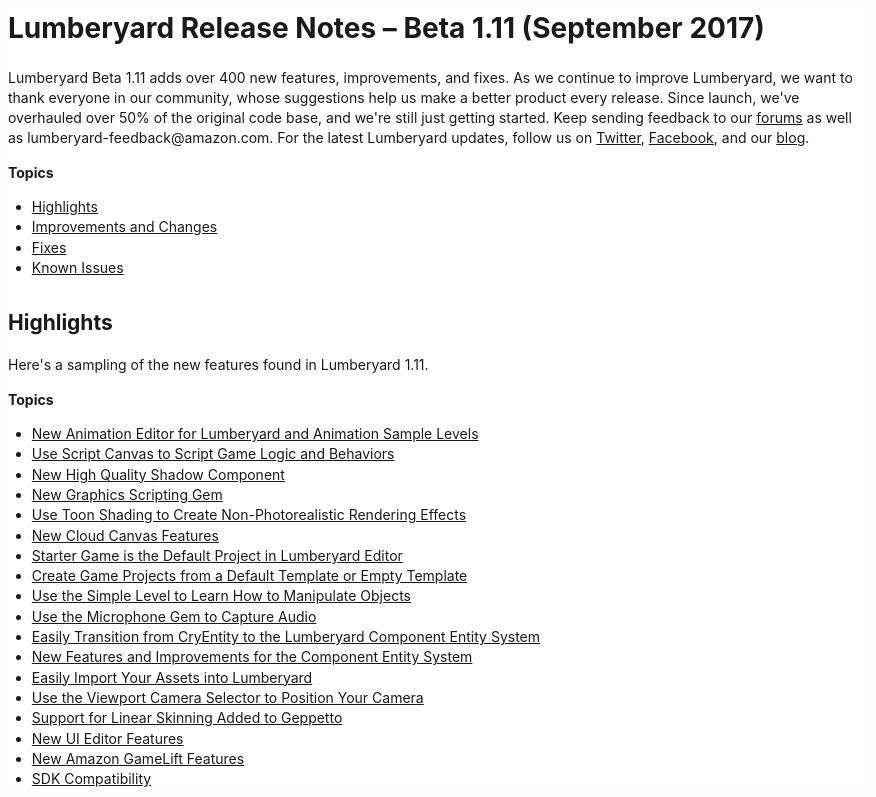 # Lumberyard Release Notes – Beta 1\.11 \(September 2017\)<a name="lumberyard-v1.11"></a>

Lumberyard Beta 1\.11 adds over 400 new features, improvements, and fixes\. As we continue to improve Lumberyard, we want to thank everyone in our community, whose suggestions help us make a better product every release\. Since launch, we've overhauled over 50% of the original code base, and we're still just getting started\. Keep sending feedback to our [forums](https://forums.awsgametech.com/) as well as lumberyard\-feedback@amazon\.com\. For the latest Lumberyard updates, follow us on [Twitter](https://twitter.com/amznlumberyard), [Facebook](https://www.facebook.com/amazonlumberyard/), and our [blog](https://aws.amazon.com/blogs/gametech/1-11/)\.

**Topics**
+ [Highlights](#lumberyard-v1.11-highlights)
+ [Improvements and Changes](lumberyard-v1.11-improvements-changes.md)
+ [Fixes](lumberyard-v1.11-fixes.md)
+ [Known Issues](lumberyard-v1.11-known-issues.md)

## Highlights<a name="lumberyard-v1.11-highlights"></a>

Here's a sampling of the new features found in Lumberyard 1\.11\.

**Topics**
+ [New Animation Editor for Lumberyard and Animation Sample Levels](#lumberyard-v1.11-highlights-animation-editor)
+ [Use Script Canvas to Script Game Logic and Behaviors](#lumberyard-v1.11-highlights-script-canvas)
+ [New High Quality Shadow Component](#lumberyard-v1.11-highlights-high-quality-shadow)
+ [New Graphics Scripting Gem](#lumberyard-v1.11-highlights-graphics-scripting-gem)
+ [Use Toon Shading to Create Non\-Photorealistic Rendering Effects](#lumberyard-v1.11-highlights-toon-shading)
+ [New Cloud Canvas Features](#lumberyard-v1.11-highlights-cloud-canvas)
+ [Starter Game is the Default Project in Lumberyard Editor](#lumberyard-v1.11-highlights-starter-game-default)
+ [Create Game Projects from a Default Template or Empty Template](#lumberyard-v1.11-highlights-project-configurator-templates)
+ [Use the Simple Level to Learn How to Manipulate Objects](#lumberyard-v1.11-highlights-simple-level)
+ [Use the Microphone Gem to Capture Audio](#lumberyard-v1.11-highlights-microphone-gem)
+ [Easily Transition from CryEntity to the Lumberyard Component Entity System](#lumberyard-v1.11-highlights-component-entity-system)
+ [New Features and Improvements for the Component Entity System](#lumberyard-v1.11-highlights-component-entity-system-components)
+ [Easily Import Your Assets into Lumberyard](#lumberyard-v1.11-highlights-asset-importer)
+ [Use the Viewport Camera Selector to Position Your Camera](#lumberyard-v1.11-highlights-camera-view)
+ [Support for Linear Skinning Added to Geppetto](#lumberyard-v1.11-highlights-geppetto-linear-skinning)
+ [New UI Editor Features](#lumberyard-v1.11-highlights-ui-editor)
+ [New Amazon GameLift Features](#lumberyard-v1.11-highlights-amazon-gamelift)
+ [SDK Compatibility](#lumberyard-v1.11-highlights-compatible-sdk-versions)
